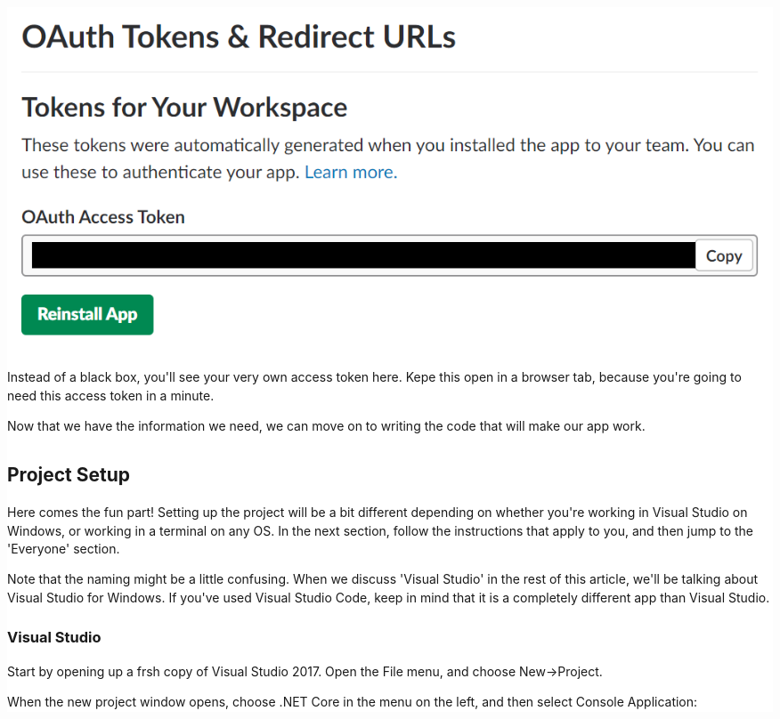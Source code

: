 ![access token](images/access-token.png)

Instead of a black box, you'll see your very own access token here. Kepe this open in a browser tab, because you're going to need this access token in a minute.

Now that we have the information we need, we can move on to writing the code that will make our app work.

## Project Setup
Here comes the fun part! Setting up the project will be a bit different depending on whether you're working in Visual Studio on Windows, or working in a terminal on any OS. In the next section, follow the instructions that apply to you, and then jump to the 'Everyone' section.

Note that the naming might be a little confusing. When we discuss 'Visual Studio' in the rest of this article, we'll be talking about Visual Studio for Windows. If you've used Visual Studio Code, keep in mind that it is a completely different app than Visual Studio. 

### **Visual Studio**
Start by opening up a frsh copy of Visual Studio 2017. Open the File menu, and choose New->Project. 

When the new project window opens, choose .NET Core in the menu on the left, and then select Console Application:
